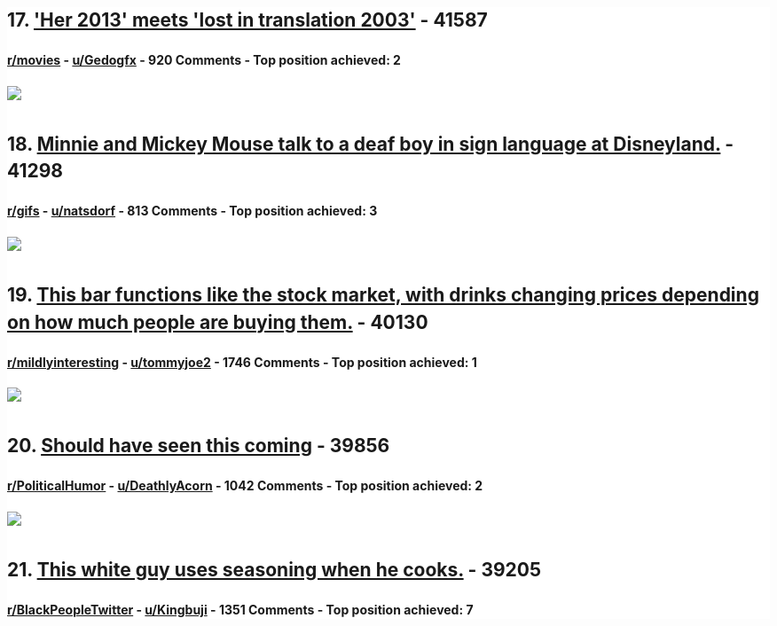 ## 17. ['Her 2013' meets 'lost in translation 2003'](http://reddit.com/r/movies/comments/8tampw/her_2013_meets_lost_in_translation_2003/) - 41587
#### [r/movies](http://reddit.com/r/movies) - [u/Gedogfx](http://reddit.com/u/Gedogfx) - 920 Comments - Top position achieved: 2

<a href="https://imgur.com/ewsfcoX"><img src="https://b.thumbs.redditmedia.com/MTzZOPgn3_UPEt_imbGfQ4POXBQ6i4Xa3Y_6PuI2GuI.jpg"></img></a>

## 18. [Minnie and Mickey Mouse talk to a deaf boy in sign language at Disneyland.](http://reddit.com/r/gifs/comments/8t9a47/minnie_and_mickey_mouse_talk_to_a_deaf_boy_in/) - 41298
#### [r/gifs](http://reddit.com/r/gifs) - [u/natsdorf](http://reddit.com/u/natsdorf) - 813 Comments - Top position achieved: 3

<a href="https://gfycat.com/forthrighthelpfuldormouse"><img src="https://a.thumbs.redditmedia.com/9_xqiQdJ36FRXCdoPpAA7jU8fgBrlYgt2GGZpnRrZJ4.jpg"></img></a>

## 19. [This bar functions like the stock market, with drinks changing prices depending on how much people are buying them.](http://reddit.com/r/mildlyinteresting/comments/8tda2k/this_bar_functions_like_the_stock_market_with/) - 40130
#### [r/mildlyinteresting](http://reddit.com/r/mildlyinteresting) - [u/tommyjoe2](http://reddit.com/u/tommyjoe2) - 1746 Comments - Top position achieved: 1

<a href="https://i.redd.it/r2yglsduot511.jpg"><img src="https://b.thumbs.redditmedia.com/MpLGc0v7p2Fk5XylqXX6Xt27vDHM2cvV_csGdpTr6Rw.jpg"></img></a>

## 20. [Should have seen this coming](http://reddit.com/r/PoliticalHumor/comments/8t9snk/should_have_seen_this_coming/) - 39856
#### [r/PoliticalHumor](http://reddit.com/r/PoliticalHumor) - [u/DeathlyAcorn](http://reddit.com/u/DeathlyAcorn) - 1042 Comments - Top position achieved: 2

<a href="https://i.imgur.com/kvmTJkc.jpg"><img src="https://b.thumbs.redditmedia.com/JzRbi1Ka0yw9IkPCZeYWGlz_qT4iUTvH_KswimZ8TOY.jpg"></img></a>

## 21. [This white guy uses seasoning when he cooks.](http://reddit.com/r/BlackPeopleTwitter/comments/8tc8rx/this_white_guy_uses_seasoning_when_he_cooks/) - 39205
#### [r/BlackPeopleTwitter](http://reddit.com/r/BlackPeopleTwitter) - [u/Kingbuji](http://reddit.com/u/Kingbuji) - 1351 Comments - Top position achieved: 7
